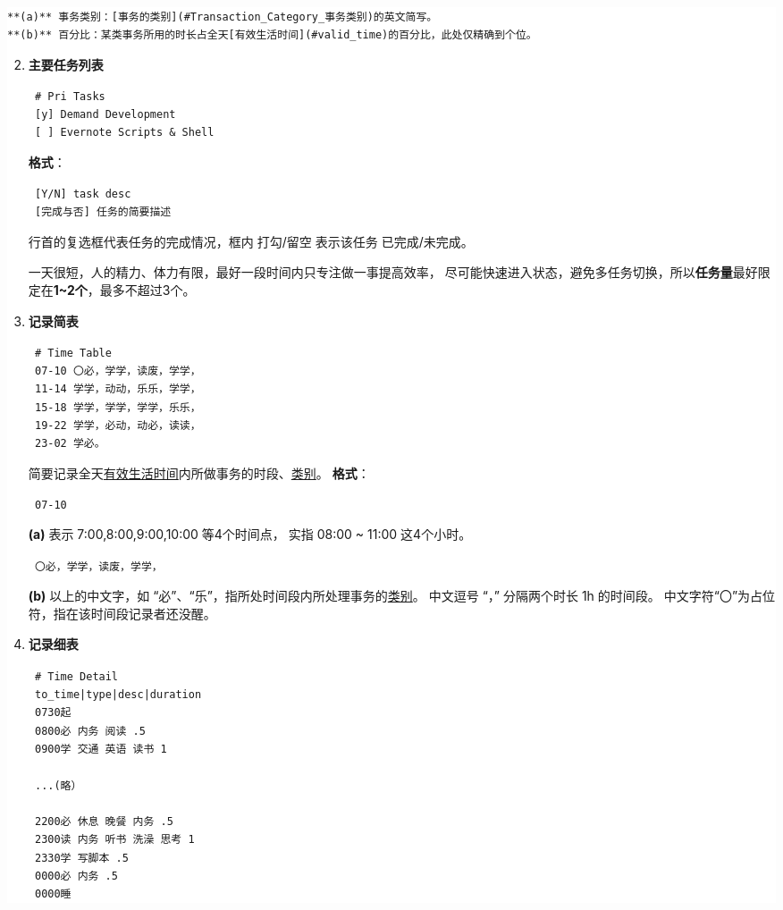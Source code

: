     **(a)** 事务类别：[事务的类别](#Transaction_Category_事务类别)的英文简写。
    **(b)** 百分比：某类事务所用的时长占全天[有效生活时间](#valid_time)的百分比，此处仅精确到个位。

2. **主要任务列表**

        # Pri Tasks
        [y] Demand Development
        [ ] Evernote Scripts & Shell

    **格式**：

        [Y/N] task desc
        [完成与否] 任务的简要描述

    行首的复选框代表任务的完成情况，框内 打勾/留空 表示该任务 已完成/未完成。

    一天很短，人的精力、体力有限，最好一段时间内只专注做一事提高效率，
    尽可能快速进入状态，避免多任务切换，所以**任务量**最好限定在**1~2个**，最多不超过3个。

3. **记录简表**

        # Time Table
        07-10 〇必，学学，读废，学学，
        11-14 学学，动动，乐乐，学学，
        15-18 学学，学学，学学，乐乐，
        19-22 学学，必动，动必，读读，
        23-02 学必。

    简要记录全天[有效生活时间](#valid_time)内所做事务的时段、[类别](#Transaction_Category_事务类别)。
    **格式**：

        07-10

    **(a)** 表示 7:00,8:00,9:00,10:00 等4个时间点，
    实指 08:00 ~ 11:00 这4个小时。

        〇必，学学，读废，学学，

    **(b)** 以上的中文字，如 “必”、“乐”，指所处时间段内所处理事务的[类别](#Transaction_Category_事务类别)。
    中文逗号 “，” 分隔两个时长 1h 的时间段。
    中文字符“〇”为占位符，指在该时间段记录者还没醒。

4. **记录细表**

        # Time Detail
        to_time|type|desc|duration
        0730起
        0800必 内务 阅读 .5
        0900学 交通 英语 读书 1

        ...(略）

        2200必 休息 晚餐 内务 .5
        2300读 内务 听书 洗澡 思考 1
        2330学 写脚本 .5
        0000必 内务 .5
        0000睡
